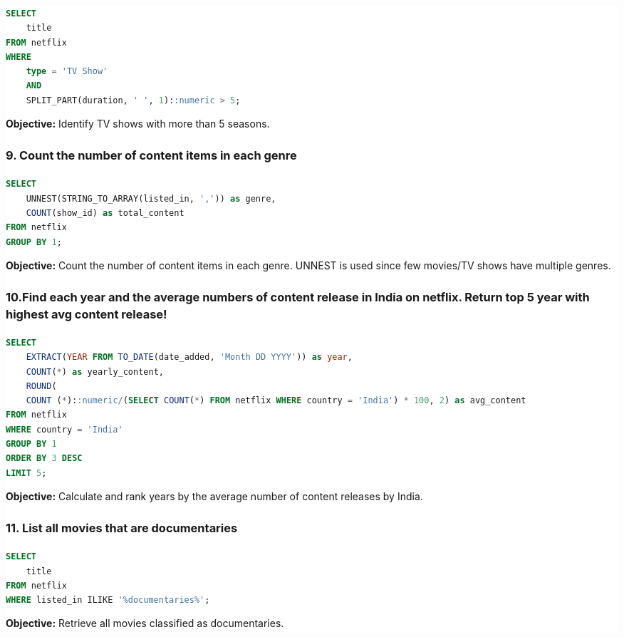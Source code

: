 ```sql
SELECT
    title
FROM netflix
WHERE 
    type = 'TV Show'
    AND
	SPLIT_PART(duration, ' ', 1)::numeric > 5;
```

**Objective:** Identify TV shows with more than 5 seasons.

### 9. Count the number of content items in each genre

```sql
SELECT
    UNNEST(STRING_TO_ARRAY(listed_in, ',')) as genre,
	COUNT(show_id) as total_content
FROM netflix
GROUP BY 1;
```

**Objective:** Count the number of content items in each genre. UNNEST is used since few movies/TV shows have multiple genres.

### 10.Find each year and the average numbers of content release in India on netflix. Return top 5 year with highest avg content release!

```sql
SELECT 
    EXTRACT(YEAR FROM TO_DATE(date_added, 'Month DD YYYY')) as year,
	COUNT(*) as yearly_content,
	ROUND(
	COUNT (*)::numeric/(SELECT COUNT(*) FROM netflix WHERE country = 'India') * 100, 2) as avg_content
FROM netflix
WHERE country = 'India'
GROUP BY 1
ORDER BY 3 DESC
LIMIT 5;
```

**Objective:** Calculate and rank years by the average number of content releases by India.

### 11. List all movies that are documentaries

```sql
SELECT
    title
FROM netflix
WHERE listed_in ILIKE '%documentaries%';
```

**Objective:** Retrieve all movies classified as documentaries.
